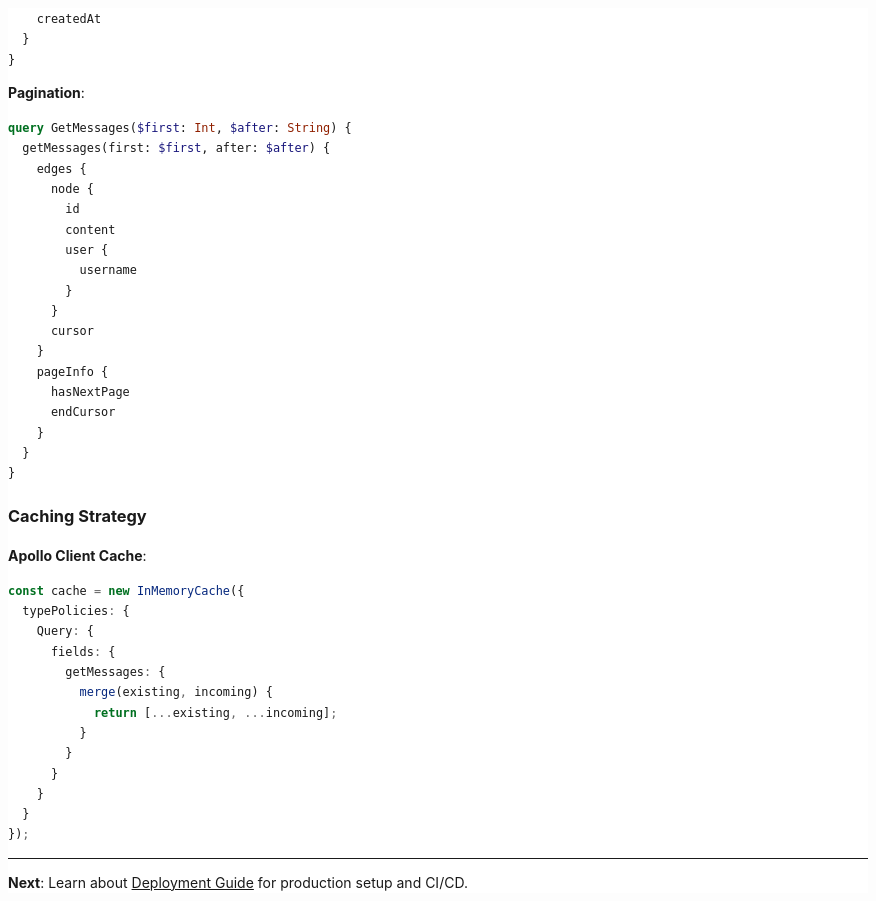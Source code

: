 ```graphql
    createdAt
  }
}
```

**Pagination**:
```graphql
query GetMessages($first: Int, $after: String) {
  getMessages(first: $first, after: $after) {
    edges {
      node {
        id
        content
        user {
          username
        }
      }
      cursor
    }
    pageInfo {
      hasNextPage
      endCursor
    }
  }
}
```

### Caching Strategy

**Apollo Client Cache**:
```typescript
const cache = new InMemoryCache({
  typePolicies: {
    Query: {
      fields: {
        getMessages: {
          merge(existing, incoming) {
            return [...existing, ...incoming];
          }
        }
      }
    }
  }
});
```

---

**Next**: Learn about [Deployment Guide](Deployment-Guide) for production setup and CI/CD.

